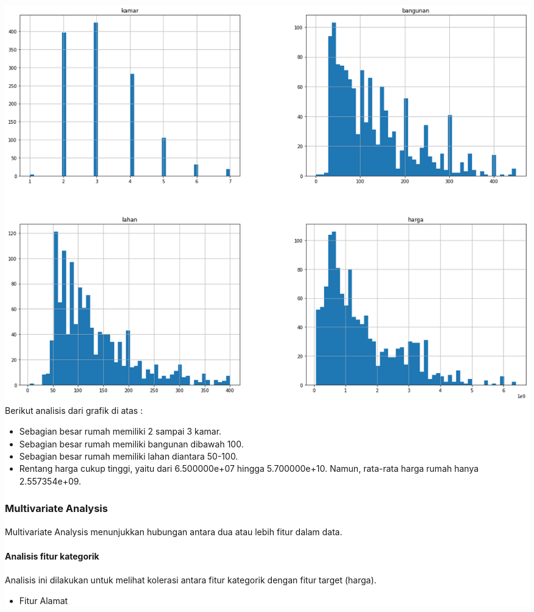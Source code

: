 ![](https://raw.githubusercontent.com/anddfian/Dicoding-MLT/main/Numerical%20Features%20Univariate.png)
Berikut analisis dari grafik di atas :

+ Sebagian besar rumah memiliki 2 sampai 3 kamar.
+ Sebagian besar rumah memiliki bangunan dibawah 100.
+ Sebagian besar rumah memiliki lahan diantara 50-100.
+ Rentang harga cukup tinggi, yaitu dari 6.500000e+07 hingga 5.700000e+10. Namun, rata-rata harga rumah hanya 2.557354e+09.

### Multivariate Analysis

Multivariate Analysis menunjukkan hubungan antara dua atau lebih fitur dalam data.

#### Analisis fitur kategorik

Analisis ini dilakukan untuk melihat kolerasi antara fitur kategorik dengan fitur target (harga).

+ Fitur Alamat